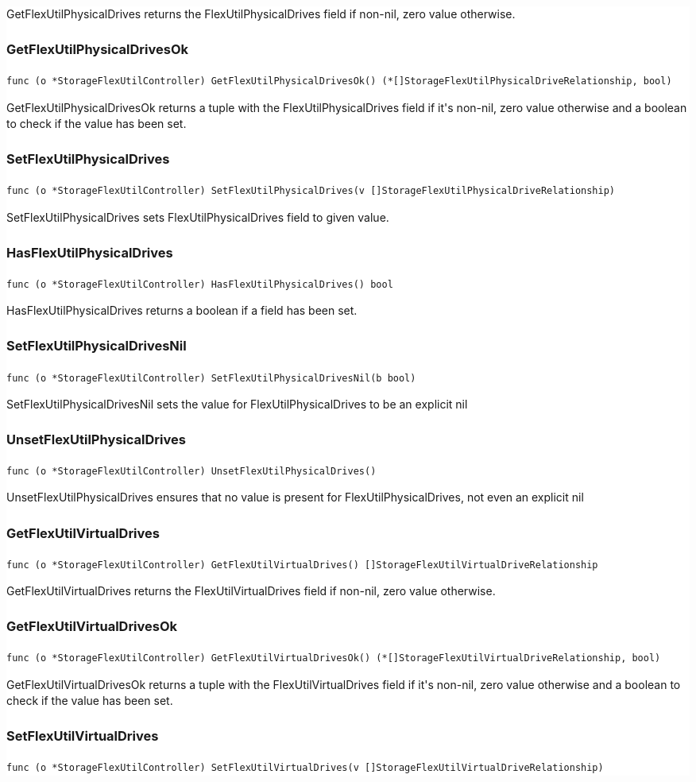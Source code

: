 GetFlexUtilPhysicalDrives returns the FlexUtilPhysicalDrives field if non-nil, zero value otherwise.

### GetFlexUtilPhysicalDrivesOk

`func (o *StorageFlexUtilController) GetFlexUtilPhysicalDrivesOk() (*[]StorageFlexUtilPhysicalDriveRelationship, bool)`

GetFlexUtilPhysicalDrivesOk returns a tuple with the FlexUtilPhysicalDrives field if it's non-nil, zero value otherwise
and a boolean to check if the value has been set.

### SetFlexUtilPhysicalDrives

`func (o *StorageFlexUtilController) SetFlexUtilPhysicalDrives(v []StorageFlexUtilPhysicalDriveRelationship)`

SetFlexUtilPhysicalDrives sets FlexUtilPhysicalDrives field to given value.

### HasFlexUtilPhysicalDrives

`func (o *StorageFlexUtilController) HasFlexUtilPhysicalDrives() bool`

HasFlexUtilPhysicalDrives returns a boolean if a field has been set.

### SetFlexUtilPhysicalDrivesNil

`func (o *StorageFlexUtilController) SetFlexUtilPhysicalDrivesNil(b bool)`

 SetFlexUtilPhysicalDrivesNil sets the value for FlexUtilPhysicalDrives to be an explicit nil

### UnsetFlexUtilPhysicalDrives
`func (o *StorageFlexUtilController) UnsetFlexUtilPhysicalDrives()`

UnsetFlexUtilPhysicalDrives ensures that no value is present for FlexUtilPhysicalDrives, not even an explicit nil
### GetFlexUtilVirtualDrives

`func (o *StorageFlexUtilController) GetFlexUtilVirtualDrives() []StorageFlexUtilVirtualDriveRelationship`

GetFlexUtilVirtualDrives returns the FlexUtilVirtualDrives field if non-nil, zero value otherwise.

### GetFlexUtilVirtualDrivesOk

`func (o *StorageFlexUtilController) GetFlexUtilVirtualDrivesOk() (*[]StorageFlexUtilVirtualDriveRelationship, bool)`

GetFlexUtilVirtualDrivesOk returns a tuple with the FlexUtilVirtualDrives field if it's non-nil, zero value otherwise
and a boolean to check if the value has been set.

### SetFlexUtilVirtualDrives

`func (o *StorageFlexUtilController) SetFlexUtilVirtualDrives(v []StorageFlexUtilVirtualDriveRelationship)`
